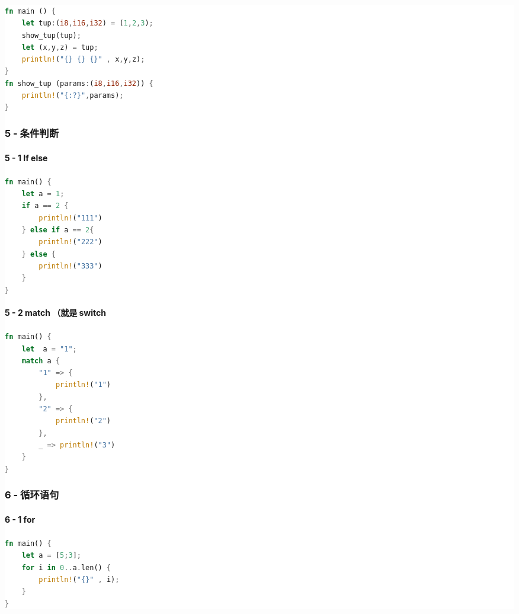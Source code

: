 ```rust
fn main () {
    let tup:(i8,i16,i32) = (1,2,3);
    show_tup(tup);
    let (x,y,z) = tup;
    println!("{} {} {}" , x,y,z);
}
fn show_tup (params:(i8,i16,i32)) {
    println!("{:?}",params);
}
```

### 5 - 条件判断

#### 5 - 1 If else

```rust
fn main() {
    let a = 1;
    if a == 2 {
        println!("111")
    } else if a == 2{
        println!("222")
    } else {
        println!("333")
    }
}
```

#### 5 - 2 match （就是 switch

```rust
fn main() {
    let  a = "1";
    match a {
        "1" => {
            println!("1")
        },
        "2" => {
            println!("2")
        },
        _ => println!("3")       
    }
}
```

### 6 - 循环语句

#### 6 - 1 for

```rust
fn main() {
    let a = [5;3];
    for i in 0..a.len() {
        println!("{}" , i);
    }
}
```
